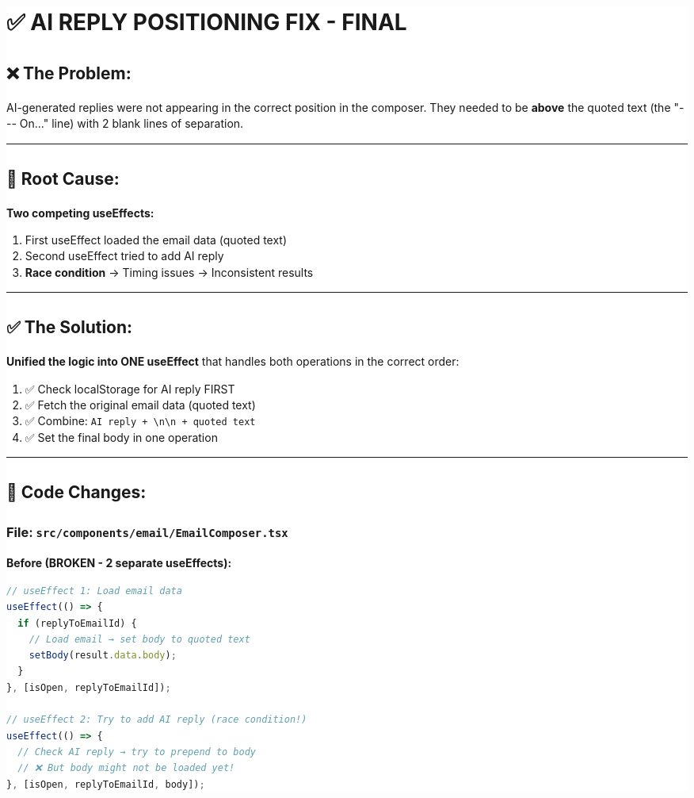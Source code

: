 # ✅ AI REPLY POSITIONING FIX - FINAL

## ❌ **The Problem:**

AI-generated replies were not appearing in the correct position in the composer. They needed to be **above** the quoted text (the "--- On..." line) with 2 blank lines of separation.

---

## 🔧 **Root Cause:**

**Two competing useEffects:**

1. First useEffect loaded the email data (quoted text)
2. Second useEffect tried to add AI reply
3. **Race condition** → Timing issues → Inconsistent results

---

## ✅ **The Solution:**

**Unified the logic into ONE useEffect** that handles both operations in the correct order:

1. ✅ Check localStorage for AI reply FIRST
2. ✅ Fetch the original email data (quoted text)
3. ✅ Combine: `AI reply + \n\n + quoted text`
4. ✅ Set the final body in one operation

---

## 📝 **Code Changes:**

### **File: `src/components/email/EmailComposer.tsx`**

**Before (BROKEN - 2 separate useEffects):**

```typescript
// useEffect 1: Load email data
useEffect(() => {
  if (replyToEmailId) {
    // Load email → set body to quoted text
    setBody(result.data.body);
  }
}, [isOpen, replyToEmailId]);

// useEffect 2: Try to add AI reply (race condition!)
useEffect(() => {
  // Check AI reply → try to prepend to body
  // ❌ But body might not be loaded yet!
}, [isOpen, replyToEmailId, body]);
```
